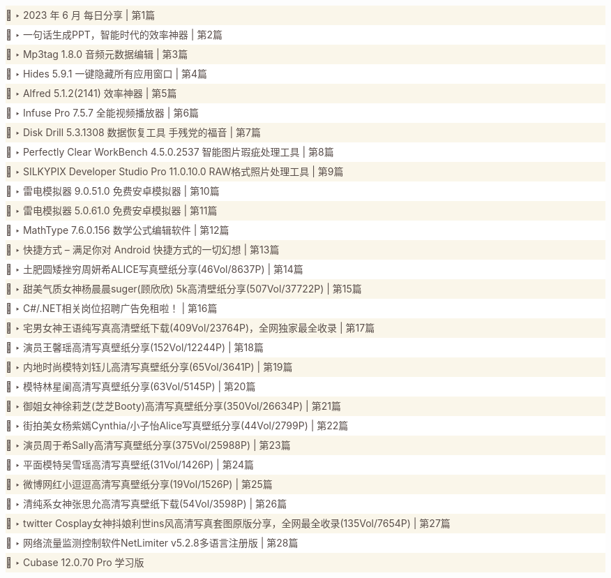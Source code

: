 <div style='line-height:3;background-color:#FAF6EA;' ><a href='https://iui.su/170/' style="line-height:2;text-decoration:none;display:block;color:#584D49;">🌈 ‣ 2023 年 6 月 每日分享 | 第1篇</a></div><div style='line-height:3;' ><a href='https://iui.su/3858/' style="line-height:2;text-decoration:none;display:block;color:#584D49;">🌈 ‣ 一句话生成PPT，智能时代的效率神器 | 第2篇</a></div><div style='line-height:3;background-color:#FAF6EA;' ><a href='https://xclient.info/s/mp3tag.html' style="line-height:2;text-decoration:none;display:block;color:#584D49;">🌈 ‣ Mp3tag 1.8.0 音频元数据编辑 | 第3篇</a></div><div style='line-height:3;' ><a href='https://xclient.info/s/hides.html' style="line-height:2;text-decoration:none;display:block;color:#584D49;">🌈 ‣ Hides 5.9.1 一键隐藏所有应用窗口 | 第4篇</a></div><div style='line-height:3;background-color:#FAF6EA;' ><a href='https://xclient.info/s/alfred.html' style="line-height:2;text-decoration:none;display:block;color:#584D49;">🌈 ‣ Alfred 5.1.2(2141) 效率神器 | 第5篇</a></div><div style='line-height:3;' ><a href='https://xclient.info/s/infuse-pro.html' style="line-height:2;text-decoration:none;display:block;color:#584D49;">🌈 ‣ Infuse Pro 7.5.7 全能视频播放器 | 第6篇</a></div><div style='line-height:3;background-color:#FAF6EA;' ><a href='https://xclient.info/s/disk-drill.html' style="line-height:2;text-decoration:none;display:block;color:#584D49;">🌈 ‣ Disk Drill 5.3.1308 数据恢复工具 手残党的福音 | 第7篇</a></div><div style='line-height:3;' ><a href='https://xclient.info/s/perfectly-clear-workbench.html' style="line-height:2;text-decoration:none;display:block;color:#584D49;">🌈 ‣ Perfectly Clear WorkBench 4.5.0.2537 智能图片瑕疵处理工具 | 第8篇</a></div><div style='line-height:3;background-color:#FAF6EA;' ><a href='https://xclient.info/s/silkypix-developer-studio-pro.html' style="line-height:2;text-decoration:none;display:block;color:#584D49;">🌈 ‣ SILKYPIX Developer Studio Pro 11.0.10.0 RAW格式照片处理工具 | 第9篇</a></div><div style='line-height:3;' ><a href='https://www.mpyit.com/ldplayer9.html' style="line-height:2;text-decoration:none;display:block;color:#584D49;">🌈 ‣ 雷电模拟器 9.0.51.0 免费安卓模拟器 | 第10篇</a></div><div style='line-height:3;background-color:#FAF6EA;' ><a href='https://www.mpyit.com/ldplayer5.html' style="line-height:2;text-decoration:none;display:block;color:#584D49;">🌈 ‣ 雷电模拟器 5.0.61.0 免费安卓模拟器 | 第11篇</a></div><div style='line-height:3;' ><a href='https://www.mpyit.com/mathtype7.html' style="line-height:2;text-decoration:none;display:block;color:#584D49;">🌈 ‣ MathType 7.6.0.156 数学公式编辑软件 | 第12篇</a></div><div style='line-height:3;background-color:#FAF6EA;' ><a href='https://www.appinn.com/syyf-quickpay-for-android/' style="line-height:2;text-decoration:none;display:block;color:#584D49;">🌈 ‣ 快捷方式 – 满足你对 Android 快捷方式的一切幻想 | 第13篇</a></div><div style='line-height:3;' ><a href='https://masuit.com/2105' style="line-height:2;text-decoration:none;display:block;color:#584D49;">🌈 ‣ 土肥圆矮挫穷周妍希ALICE写真壁纸分享(46Vol/8637P) | 第14篇</a></div><div style='line-height:3;background-color:#FAF6EA;' ><a href='https://masuit.com/1882' style="line-height:2;text-decoration:none;display:block;color:#584D49;">🌈 ‣ 甜美气质女神杨晨晨suger(顾欣欣) 5k高清壁纸分享(507Vol/37722P) | 第15篇</a></div><div style='line-height:3;' ><a href='https://masuit.com/p218' style="line-height:2;text-decoration:none;display:block;color:#584D49;">🌈 ‣ C#/.NET相关岗位招聘广告免租啦！ | 第16篇</a></div><div style='line-height:3;background-color:#FAF6EA;' ><a href='https://masuit.com/1846' style="line-height:2;text-decoration:none;display:block;color:#584D49;">🌈 ‣ 宅男女神王语纯写真高清壁纸下载(409Vol/23764P)，全网独家最全收录 | 第17篇</a></div><div style='line-height:3;' ><a href='https://masuit.com/121' style="line-height:2;text-decoration:none;display:block;color:#584D49;">🌈 ‣ 演员王馨瑶高清写真壁纸分享(152Vol/12244P) | 第18篇</a></div><div style='line-height:3;background-color:#FAF6EA;' ><a href='https://masuit.com/2111' style="line-height:2;text-decoration:none;display:block;color:#584D49;">🌈 ‣ 内地时尚模特刘钰儿高清写真壁纸分享(65Vol/3641P) | 第19篇</a></div><div style='line-height:3;' ><a href='https://masuit.com/1784' style="line-height:2;text-decoration:none;display:block;color:#584D49;">🌈 ‣ 模特林星阑高清写真壁纸分享(63Vol/5145P) | 第20篇</a></div><div style='line-height:3;background-color:#FAF6EA;' ><a href='https://masuit.com/2106' style="line-height:2;text-decoration:none;display:block;color:#584D49;">🌈 ‣ 御姐女神徐莉芝(芝芝Booty)高清写真壁纸分享(350Vol/26634P) | 第21篇</a></div><div style='line-height:3;' ><a href='https://masuit.com/2026' style="line-height:2;text-decoration:none;display:block;color:#584D49;">🌈 ‣ 街拍美女杨紫嫣Cynthia/小子怡Alice写真壁纸分享(44Vol/2799P) | 第22篇</a></div><div style='line-height:3;background-color:#FAF6EA;' ><a href='https://masuit.com/1556' style="line-height:2;text-decoration:none;display:block;color:#584D49;">🌈 ‣ 演员周于希Sally高清写真壁纸分享(375Vol/25988P) | 第23篇</a></div><div style='line-height:3;' ><a href='https://masuit.com/1352' style="line-height:2;text-decoration:none;display:block;color:#584D49;">🌈 ‣ 平面模特吴雪瑶高清写真壁纸(31Vol/1426P) | 第24篇</a></div><div style='line-height:3;background-color:#FAF6EA;' ><a href='https://masuit.com/1956' style="line-height:2;text-decoration:none;display:block;color:#584D49;">🌈 ‣ 微博网红小逗逗高清写真壁纸分享(19Vol/1526P) | 第25篇</a></div><div style='line-height:3;' ><a href='https://masuit.com/2148' style="line-height:2;text-decoration:none;display:block;color:#584D49;">🌈 ‣ 清纯系女神张思允高清写真壁纸下载(54Vol/3598P) | 第26篇</a></div><div style='line-height:3;background-color:#FAF6EA;' ><a href='https://masuit.com/1958' style="line-height:2;text-decoration:none;display:block;color:#584D49;">🌈 ‣ twitter Cosplay女神抖娘利世ins风高清写真套图原版分享，全网最全收录(135Vol/7654P) | 第27篇</a></div><div style='line-height:3;' ><a href='https://masuit.com/1817' style="line-height:2;text-decoration:none;display:block;color:#584D49;">🌈 ‣ 网络流量监测控制软件NetLimiter v5.2.8多语言注册版 | 第28篇</a></div><div style='line-height:3;background-color:#FAF6EA;' ><a href='https://masuit.com/1827' style="line-height:2;text-decoration:none;display:block;color:#584D49;">🌈 ‣ Cubase 12.0.70 Pro 学习版